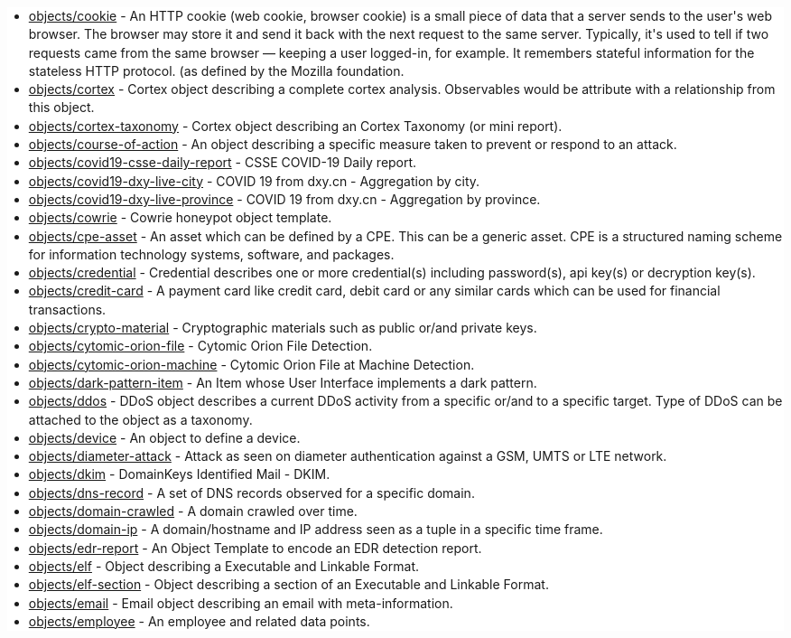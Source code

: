 - [objects/cookie](https://github.com/MISP/misp-objects/blob/main/objects/cookie/definition.json) - An HTTP cookie (web cookie, browser cookie) is a small piece of data that a server sends to the user's web browser. The browser may store it and send it back with the next request to the same server. Typically, it's used to tell if two requests came from the same browser — keeping a user logged-in, for example. It remembers stateful information for the stateless HTTP protocol. (as defined by the Mozilla foundation.
- [objects/cortex](https://github.com/MISP/misp-objects/blob/main/objects/cortex/definition.json) - Cortex object describing a complete cortex analysis. Observables would be attribute with a relationship from this object.
- [objects/cortex-taxonomy](https://github.com/MISP/misp-objects/blob/main/objects/cortex-taxonomy/definition.json) - Cortex object describing an Cortex Taxonomy (or mini report).
- [objects/course-of-action](https://github.com/MISP/misp-objects/blob/main/objects/course-of-action/definition.json) - An object describing a specific measure taken to prevent or respond to an attack.
- [objects/covid19-csse-daily-report](https://github.com/MISP/misp-objects/blob/main/objects/covid19-csse-daily-report/definition.json) - CSSE COVID-19 Daily report.
- [objects/covid19-dxy-live-city](https://github.com/MISP/misp-objects/blob/main/objects/covid19-dxy-live-city/definition.json) - COVID 19 from dxy.cn - Aggregation by city.
- [objects/covid19-dxy-live-province](https://github.com/MISP/misp-objects/blob/main/objects/covid19-dxy-live-province/definition.json) - COVID 19 from dxy.cn - Aggregation by province.
- [objects/cowrie](https://github.com/MISP/misp-objects/blob/main/objects/cowrie/definition.json) - Cowrie honeypot object template.
- [objects/cpe-asset](https://github.com/MISP/misp-objects/blob/main/objects/cpe-asset/definition.json) - An asset which can be defined by a CPE. This can be a generic asset. CPE is a structured naming scheme for information technology systems, software, and packages.
- [objects/credential](https://github.com/MISP/misp-objects/blob/main/objects/credential/definition.json) - Credential describes one or more credential(s) including password(s), api key(s) or decryption key(s).
- [objects/credit-card](https://github.com/MISP/misp-objects/blob/main/objects/credit-card/definition.json) - A payment card like credit card, debit card or any similar cards which can be used for financial transactions.
- [objects/crypto-material](https://github.com/MISP/misp-objects/blob/main/objects/crypto-material/definition.json) - Cryptographic materials such as public or/and private keys.
- [objects/cytomic-orion-file](https://github.com/MISP/misp-objects/blob/main/objects/cytomic-orion-file/definition.json) - Cytomic Orion File Detection.
- [objects/cytomic-orion-machine](https://github.com/MISP/misp-objects/blob/main/objects/cytomic-orion-machine/definition.json) - Cytomic Orion File at Machine Detection.
- [objects/dark-pattern-item](https://github.com/MISP/misp-objects/blob/main/objects/dark-pattern-item/definition.json) - An Item whose User Interface implements a dark pattern.
- [objects/ddos](https://github.com/MISP/misp-objects/blob/main/objects/ddos/definition.json) - DDoS object describes a current DDoS activity from a specific or/and to a specific target. Type of DDoS can be attached to the object as a taxonomy.
- [objects/device](https://github.com/MISP/misp-objects/blob/main/objects/device/definition.json) - An object to define a device.
- [objects/diameter-attack](https://github.com/MISP/misp-objects/blob/main/objects/diameter-attack/definition.json) - Attack as seen on diameter authentication against a GSM, UMTS or LTE network.
- [objects/dkim](https://github.com/MISP/misp-objects/blob/main/objects/dkim/definition.json) - DomainKeys Identified Mail - DKIM.
- [objects/dns-record](https://github.com/MISP/misp-objects/blob/main/objects/dns-record/definition.json) - A set of DNS records observed for a specific domain.
- [objects/domain-crawled](https://github.com/MISP/misp-objects/blob/main/objects/domain-crawled/definition.json) - A domain crawled over time.
- [objects/domain-ip](https://github.com/MISP/misp-objects/blob/main/objects/domain-ip/definition.json) - A domain/hostname and IP address seen as a tuple in a specific time frame.
- [objects/edr-report](https://github.com/MISP/misp-objects/blob/main/objects/edr-report/definition.json) - An Object Template to encode an EDR detection report.
- [objects/elf](https://github.com/MISP/misp-objects/blob/main/objects/elf/definition.json) - Object describing a Executable and Linkable Format.
- [objects/elf-section](https://github.com/MISP/misp-objects/blob/main/objects/elf-section/definition.json) - Object describing a section of an Executable and Linkable Format.
- [objects/email](https://github.com/MISP/misp-objects/blob/main/objects/email/definition.json) - Email object describing an email with meta-information.
- [objects/employee](https://github.com/MISP/misp-objects/blob/main/objects/employee/definition.json) - An employee and related data points.